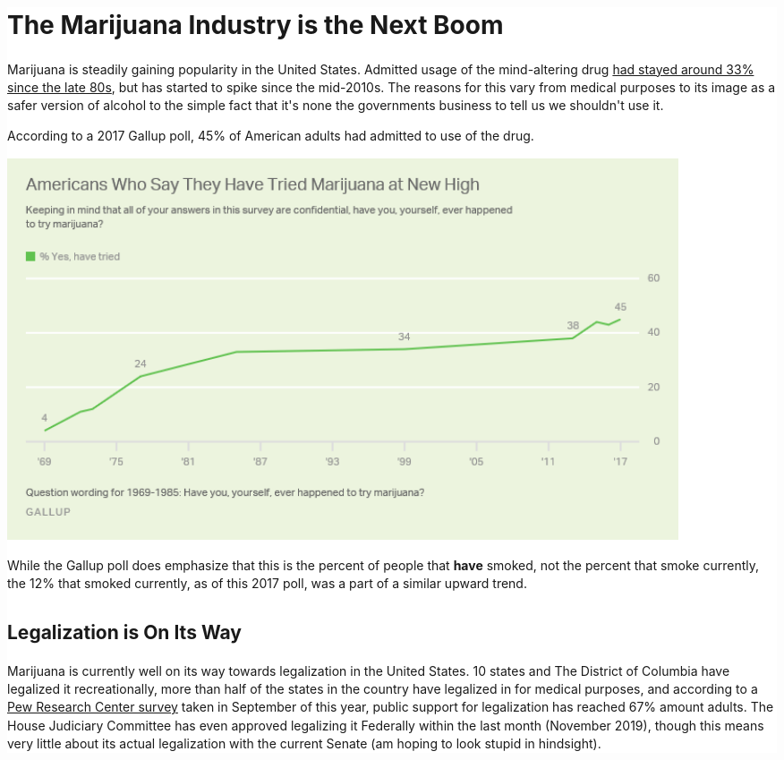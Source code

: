 # The Marijuana Industry is the Next Boom

Marijuana is steadily gaining popularity in the United States. Admitted usage of the mind-altering drug [had stayed around 33% since the late 80s](https://news.gallup.com/poll/214250/say-tried-marijuana.aspx), but has started to spike since the mid-2010s. The reasons for this vary from medical purposes to its image as a safer version of alcohol to the simple fact that it's none the governments business to tell us we shouldn't use it.

According to a 2017 Gallup poll, 45% of American adults had admitted to use of the drug.

<img src="Photos/Marijuana_Use.png" link="https://content.gallup.com/origin/gallupinc/GallupSpaces/Production/Cms/POLL/euhv12de00akfq01s7mlkg.png" style="width: 750px;"/>

While the Gallup poll does emphasize that this is the percent of people that __have__ smoked, not the percent that smoke currently, the 12% that smoked currently, as of this 2017 poll, was a part of a similar upward trend.

## Legalization is On Its Way

Marijuana is currently well on its way towards legalization in the United States. 10 states and The District of Columbia have legalized it recreationally, more than half of the states in the country have legalized in for medical purposes, and according to a [Pew Research Center survey](https://www.pewresearch.org/fact-tank/2019/11/14/americans-support-marijuana-legalization/) taken in September of this year, public support for legalization has reached 67% amount adults. The House Judiciary Committee has even approved legalizing it Federally within the last month (November 2019), though this means very little about its actual legalization with the current Senate (am hoping to look stupid in hindsight).
